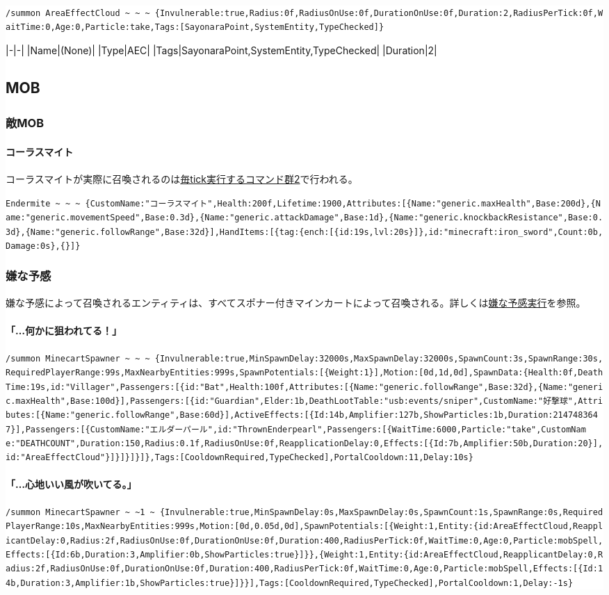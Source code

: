 ```mcfunction
/summon AreaEffectCloud ~ ~ ~ {Invulnerable:true,Radius:0f,RadiusOnUse:0f,DurationOnUse:0f,Duration:2,RadiusPerTick:0f,WaitTime:0,Age:0,Particle:take,Tags:[SayonaraPoint,SystemEntity,TypeChecked]}
```

|-|-|
|Name|(None)|
|Type|AEC|
|Tags|SayonaraPoint,SystemEntity,TypeChecked|
|Duration|2|

## MOB

### 敵MOB

#### コーラスマイト

コーラスマイトが実際に召喚されるのは[毎tick実行するコマンド群2]({{site.baseurl}}/command/xCircuit2/xCircuit2_reset.html)で行われる。

```minecraftcommand
Endermite ~ ~ ~ {CustomName:"コーラスマイト",Health:200f,Lifetime:1900,Attributes:[{Name:"generic.maxHealth",Base:200d},{Name:"generic.movementSpeed",Base:0.3d},{Name:"generic.attackDamage",Base:1d},{Name:"generic.knockbackResistance",Base:0.3d},{Name:"generic.followRange",Base:32d}],HandItems:[{tag:{ench:[{id:19s,lvl:20s}]},id:"minecraft:iron_sword",Count:0b,Damage:0s},{}]}
```

### 嫌な予感

嫌な予感によって召喚されるエンティティは、すべてスポナー付きマインカートによって召喚される。詳しくは[嫌な予感実行]({{site.baseurl}}/command/xCircuit1/xCircuit1_eventFullfill.html)を参照。

#### 「…何かに狙われてる！」

  ```minecraftcommand
/summon MinecartSpawner ~ ~ ~ {Invulnerable:true,MinSpawnDelay:32000s,MaxSpawnDelay:32000s,SpawnCount:3s,SpawnRange:30s,RequiredPlayerRange:99s,MaxNearbyEntities:999s,SpawnPotentials:[{Weight:1}],Motion:[0d,1d,0d],SpawnData:{Health:0f,DeathTime:19s,id:"Villager",Passengers:[{id:"Bat",Health:100f,Attributes:[{Name:"generic.followRange",Base:32d},{Name:"generic.maxHealth",Base:100d}],Passengers:[{id:"Guardian",Elder:1b,DeathLootTable:"usb:events/sniper",CustomName:"好撃球",Attributes:[{Name:"generic.followRange",Base:60d}],ActiveEffects:[{Id:14b,Amplifier:127b,ShowParticles:1b,Duration:2147483647}],Passengers:[{CustomName:"エルダーパール",id:"ThrownEnderpearl",Passengers:[{WaitTime:6000,Particle:"take",CustomName:"DEATHCOUNT",Duration:150,Radius:0.1f,RadiusOnUse:0f,ReapplicationDelay:0,Effects:[{Id:7b,Amplifier:50b,Duration:20}],id:"AreaEffectCloud"}]}]}]}]},Tags:[CooldownRequired,TypeChecked],PortalCooldown:11,Delay:10s}
```

#### 「…心地いい風が吹いてる。」

```minecraftcommand
/summon MinecartSpawner ~ ~1 ~ {Invulnerable:true,MinSpawnDelay:0s,MaxSpawnDelay:0s,SpawnCount:1s,SpawnRange:0s,RequiredPlayerRange:10s,MaxNearbyEntities:999s,Motion:[0d,0.05d,0d],SpawnPotentials:[{Weight:1,Entity:{id:AreaEffectCloud,ReapplicantDelay:0,Radius:2f,RadiusOnUse:0f,DurationOnUse:0f,Duration:400,RadiusPerTick:0f,WaitTime:0,Age:0,Particle:mobSpell,Effects:[{Id:6b,Duration:3,Amplifier:0b,ShowParticles:true}]}},{Weight:1,Entity:{id:AreaEffectCloud,ReapplicantDelay:0,Radius:2f,RadiusOnUse:0f,DurationOnUse:0f,Duration:400,RadiusPerTick:0f,WaitTime:0,Age:0,Particle:mobSpell,Effects:[{Id:14b,Duration:3,Amplifier:1b,ShowParticles:true}]}}],Tags:[CooldownRequired,TypeChecked],PortalCooldown:1,Delay:-1s}
```
